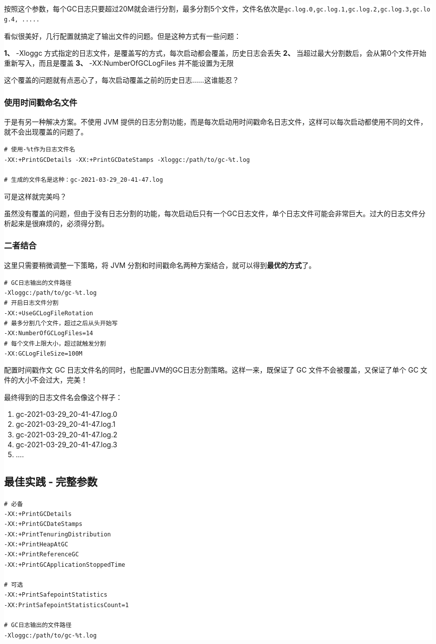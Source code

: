 按照这个参数，每个GC日志只要超过20M就会进行分割，最多分割5个文件，文件名依次是`gc.log.0,gc.log.1,gc.log.2,gc.log.3,gc.log.4, .....`

看似很美好，几行配置就搞定了输出文件的问题。但是这种方式有一些问题：

**1、** -Xloggc 方式指定的日志文件，是覆盖写的方式，每次启动都会覆盖，历史日志会丢失
**2、** 当超过最大分割数后，会从第0个文件开始重新写入，而且是覆盖
**3、** -XX:NumberOfGCLogFiles 并不能设置为无限

这个覆盖的问题就有点恶心了，每次启动覆盖之前的历史日志……这谁能忍？

### 使用时间戳命名文件

于是有另一种解决方案。不使用 JVM 提供的日志分割功能，而是每次启动用时间戳命名日志文件，这样可以每次启动都使用不同的文件，就不会出现覆盖的问题了。

```
# 使用-%t作为日志文件名
-XX:+PrintGCDetails -XX:+PrintGCDateStamps -Xloggc:/path/to/gc-%t.log

# 生成的文件名是这种：gc-2021-03-29_20-41-47.log

```

可是这样就完美吗？

虽然没有覆盖的问题，但由于没有日志分割的功能，每次启动后只有一个GC日志文件，单个日志文件可能会非常巨大。过大的日志文件分析起来是很麻烦的，必须得分割。

### 二者结合

这里只需要稍微调整一下策略，将 JVM 分割和时间戳命名两种方案结合，就可以得到**最优的方式**了。

```
# GC日志输出的文件路径
-Xloggc:/path/to/gc-%t.log
# 开启日志文件分割
-XX:+UseGCLogFileRotation 
# 最多分割几个文件，超过之后从头开始写
-XX:NumberOfGCLogFiles=14
# 每个文件上限大小，超过就触发分割
-XX:GCLogFileSize=100M

```

配置时间戳作文 GC 日志文件名的同时，也配置JVM的GC日志分割策略。这样一来，既保证了 GC 文件不会被覆盖，又保证了单个 GC 文件的大小不会过大，完美！

最终得到的日志文件名会像这个样子：

1. gc-2021-03-29_20-41-47.log.0
2. gc-2021-03-29_20-41-47.log.1
3. gc-2021-03-29_20-41-47.log.2
4. gc-2021-03-29_20-41-47.log.3
5. ....

## 最佳实践 - 完整参数

```
# 必备
-XX:+PrintGCDetails 
-XX:+PrintGCDateStamps 
-XX:+PrintTenuringDistribution 
-XX:+PrintHeapAtGC 
-XX:+PrintReferenceGC 
-XX:+PrintGCApplicationStoppedTime

# 可选
-XX:+PrintSafepointStatistics 
-XX:PrintSafepointStatisticsCount=1

# GC日志输出的文件路径
-Xloggc:/path/to/gc-%t.log
```